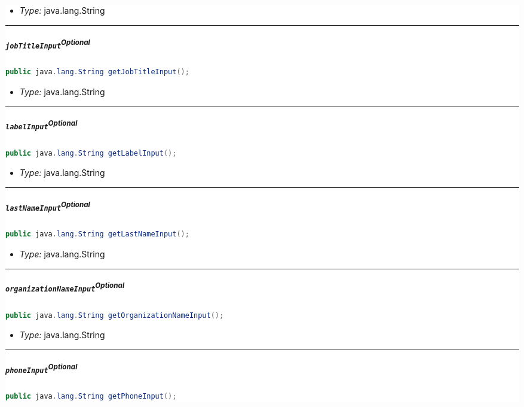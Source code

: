 - *Type:* java.lang.String

---

##### `jobTitleInput`<sup>Optional</sup> <a name="jobTitleInput" id="@cdktf/provider-dnsimple.contact.Contact.property.jobTitleInput"></a>

```java
public java.lang.String getJobTitleInput();
```

- *Type:* java.lang.String

---

##### `labelInput`<sup>Optional</sup> <a name="labelInput" id="@cdktf/provider-dnsimple.contact.Contact.property.labelInput"></a>

```java
public java.lang.String getLabelInput();
```

- *Type:* java.lang.String

---

##### `lastNameInput`<sup>Optional</sup> <a name="lastNameInput" id="@cdktf/provider-dnsimple.contact.Contact.property.lastNameInput"></a>

```java
public java.lang.String getLastNameInput();
```

- *Type:* java.lang.String

---

##### `organizationNameInput`<sup>Optional</sup> <a name="organizationNameInput" id="@cdktf/provider-dnsimple.contact.Contact.property.organizationNameInput"></a>

```java
public java.lang.String getOrganizationNameInput();
```

- *Type:* java.lang.String

---

##### `phoneInput`<sup>Optional</sup> <a name="phoneInput" id="@cdktf/provider-dnsimple.contact.Contact.property.phoneInput"></a>

```java
public java.lang.String getPhoneInput();
```
